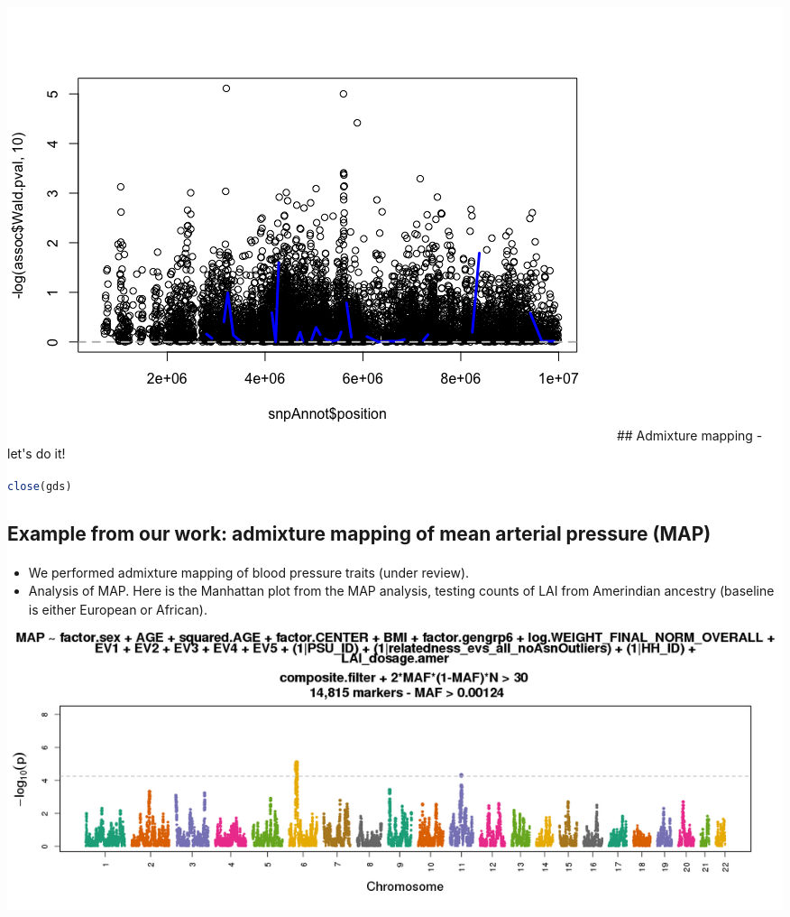 ![](6_admixture_mapping_files/figure-markdown_github/unnamed-chunk-12-1.png) \#\# Admixture mapping - let's do it!

``` r
close(gds)
```

Example from our work: admixture mapping of mean arterial pressure (MAP)
------------------------------------------------------------------------

-   We performed admixture mapping of blood pressure traits (under review).
-   Analysis of MAP. Here is the Manhattan plot from the MAP analysis, testing counts of LAI from Amerindian ancestry (baseline is either European or African).

![amer association figure](/figures/map_amr.png)
